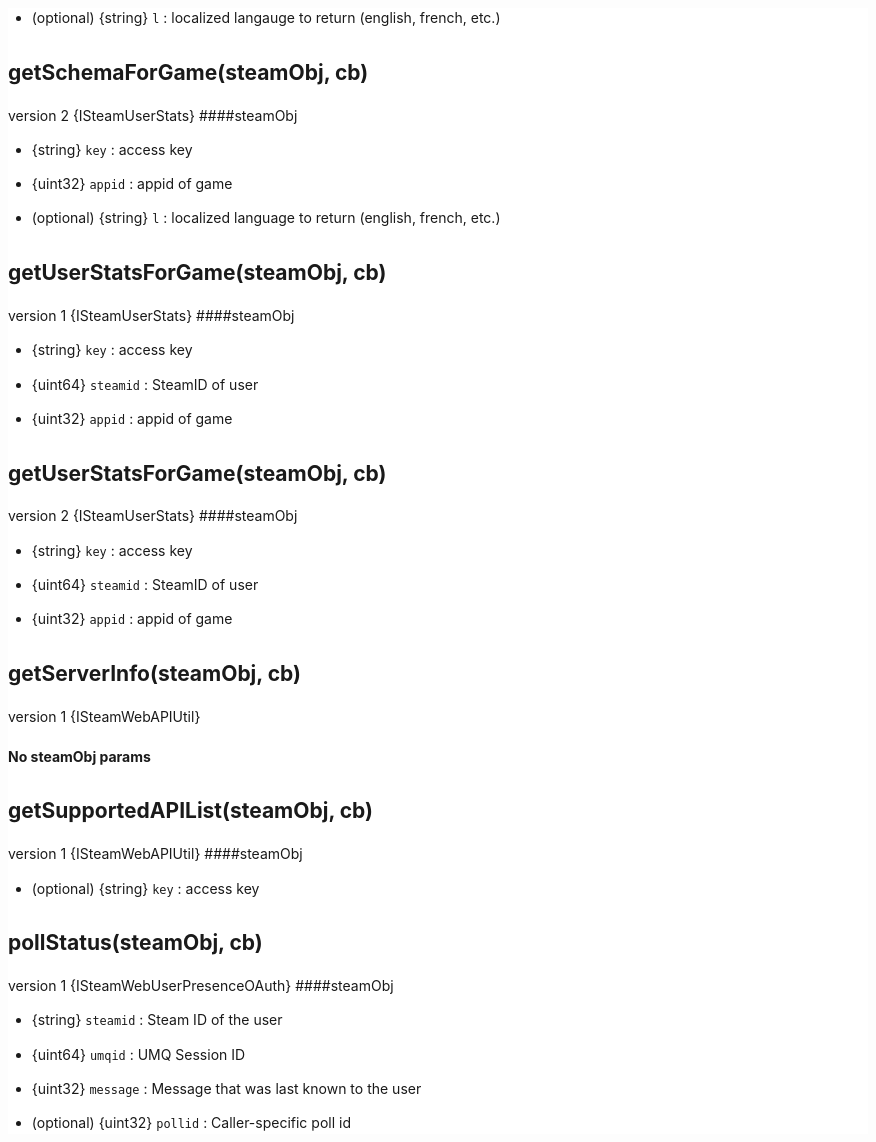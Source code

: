 - (optional) {string} `l` : localized langauge to return (english, french, etc.)

## getSchemaForGame(steamObj, cb)
version 2 {ISteamUserStats}
####steamObj

-  {string} `key` : access key

-  {uint32} `appid` : appid of game

- (optional) {string} `l` : localized language to return (english, french, etc.)

## getUserStatsForGame(steamObj, cb)
version 1 {ISteamUserStats}
####steamObj

-  {string} `key` : access key

-  {uint64} `steamid` : SteamID of user

-  {uint32} `appid` : appid of game

## getUserStatsForGame(steamObj, cb)
version 2 {ISteamUserStats}
####steamObj

-  {string} `key` : access key

-  {uint64} `steamid` : SteamID of user

-  {uint32} `appid` : appid of game

## getServerInfo(steamObj, cb)
version 1 {ISteamWebAPIUtil}
#### No steamObj params

## getSupportedAPIList(steamObj, cb)
version 1 {ISteamWebAPIUtil}
####steamObj

- (optional) {string} `key` : access key

## pollStatus(steamObj, cb)
version 1 {ISteamWebUserPresenceOAuth}
####steamObj

-  {string} `steamid` : Steam ID of the user

-  {uint64} `umqid` : UMQ Session ID

-  {uint32} `message` : Message that was last known to the user

- (optional) {uint32} `pollid` : Caller-specific poll id
